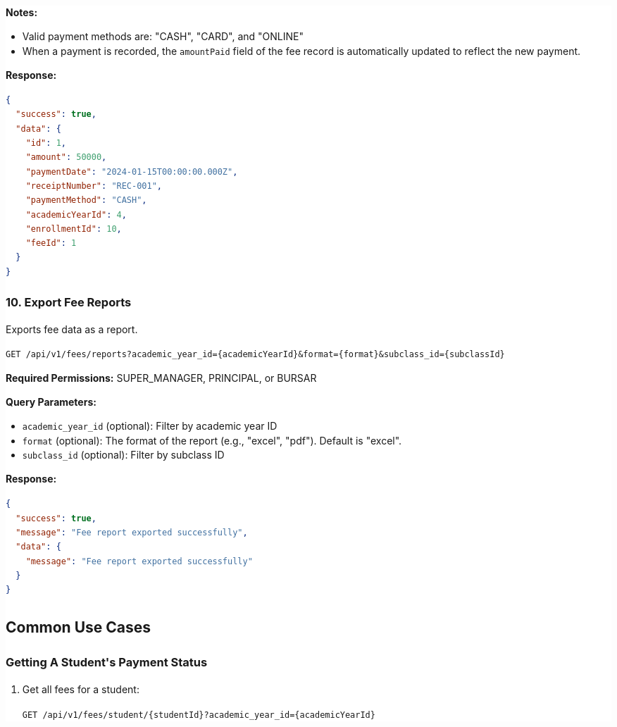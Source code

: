 **Notes:**
- Valid payment methods are: "CASH", "CARD", and "ONLINE"
- When a payment is recorded, the `amountPaid` field of the fee record is automatically updated to reflect the new payment.

**Response:**
```json
{
  "success": true,
  "data": {
    "id": 1,
    "amount": 50000,
    "paymentDate": "2024-01-15T00:00:00.000Z",
    "receiptNumber": "REC-001",
    "paymentMethod": "CASH",
    "academicYearId": 4,
    "enrollmentId": 10,
    "feeId": 1
  }
}
```

### 10. Export Fee Reports

Exports fee data as a report.

```
GET /api/v1/fees/reports?academic_year_id={academicYearId}&format={format}&subclass_id={subclassId}
```

**Required Permissions:** SUPER_MANAGER, PRINCIPAL, or BURSAR

**Query Parameters:**
- `academic_year_id` (optional): Filter by academic year ID
- `format` (optional): The format of the report (e.g., "excel", "pdf"). Default is "excel".
- `subclass_id` (optional): Filter by subclass ID

**Response:**
```json
{
  "success": true,
  "message": "Fee report exported successfully",
  "data": {
    "message": "Fee report exported successfully"
  }
}
```

## Common Use Cases

### Getting A Student's Payment Status

1. Get all fees for a student:
   ```
   GET /api/v1/fees/student/{studentId}?academic_year_id={academicYearId}
   ```
